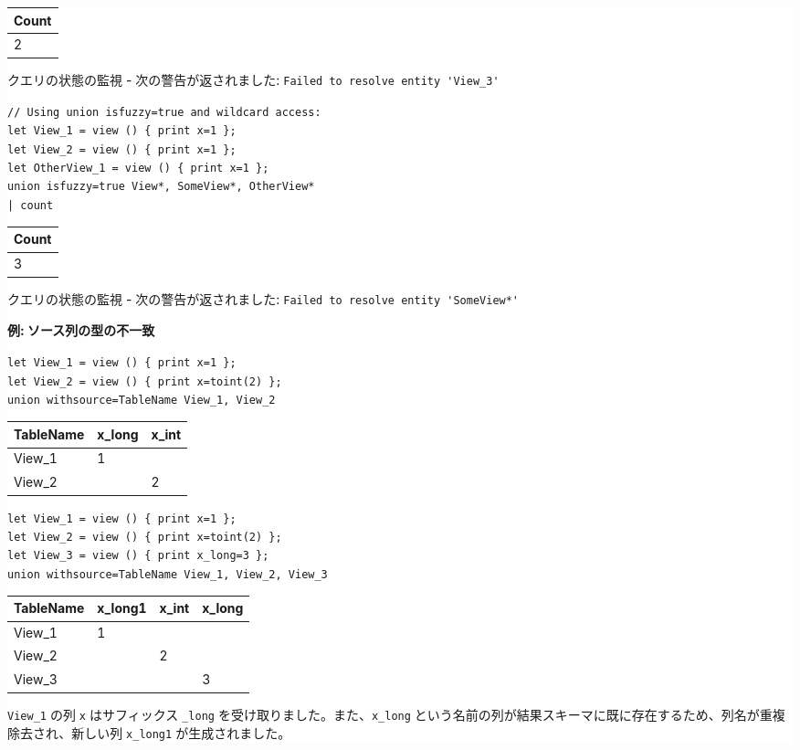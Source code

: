 |Count|
|---|
|2|

クエリの状態の監視 - 次の警告が返されました: `Failed to resolve entity 'View_3'`

```kusto
// Using union isfuzzy=true and wildcard access:
let View_1 = view () { print x=1 };
let View_2 = view () { print x=1 };
let OtherView_1 = view () { print x=1 };
union isfuzzy=true View*, SomeView*, OtherView*
| count 
```

|Count|
|---|
|3|

クエリの状態の監視 - 次の警告が返されました: `Failed to resolve entity 'SomeView*'`

**例: ソース列の型の不一致**
 
```kusto     
let View_1 = view () { print x=1 };
let View_2 = view () { print x=toint(2) };
union withsource=TableName View_1, View_2
```

|TableName|x_long|x_int|
|---------|------|-----|
|View_1   |1     |     |
|View_2   |      |2    |

```kusto     
let View_1 = view () { print x=1 };
let View_2 = view () { print x=toint(2) };
let View_3 = view () { print x_long=3 };
union withsource=TableName View_1, View_2, View_3 
```

|TableName|x_long1|x_int |x_long|
|---------|-------|------|------|
|View_1   |1      |      |      |
|View_2   |       |2     |      |
|View_3   |       |      |3     |

`View_1` の列 `x` はサフィックス `_long` を受け取りました。また、`x_long` という名前の列が結果スキーマに既に存在するため、列名が重複除去され、新しい列 `x_long1` が生成されました。
